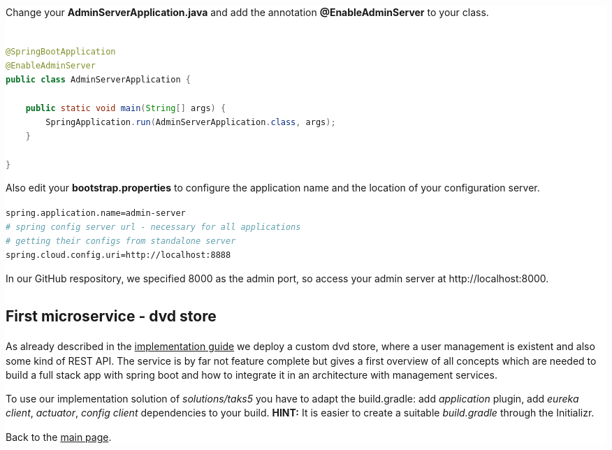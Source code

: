Change your **AdminServerApplication.java** and add the annotation **@EnableAdminServer** to your class.

```Java

@SpringBootApplication
@EnableAdminServer
public class AdminServerApplication {

    public static void main(String[] args) {
        SpringApplication.run(AdminServerApplication.class, args);
    }

}
```

Also edit your **bootstrap.properties** to configure the application name and the location of your configuration server.

```bash
spring.application.name=admin-server
# spring config server url - necessary for all applications
# getting their configs from standalone server
spring.cloud.config.uri=http://localhost:8888
```

In our GitHub respository, we specified 8000 as the admin port, so access your admin server at http://localhost:8000.

<a id="dvd-service"></a>

## First microservice - dvd store

As already described in the [implementation guide](implementation.md) we deploy a custom dvd store, where a user
management is existent and also some kind of REST API.
The service is by far not feature complete but gives a first overview of all concepts which are needed to build a full
stack app with spring boot and how to integrate it in an architecture with management services.

To use our implementation solution of *solutions/taks5* you have to adapt the build.gradle: add *application* plugin,
add *eureka client*, *actuator*, *config client* dependencies to your build. **HINT:** It is easier to create a suitable
*build.gradle* through the Initializr.

Back to the [main page](README.md).
